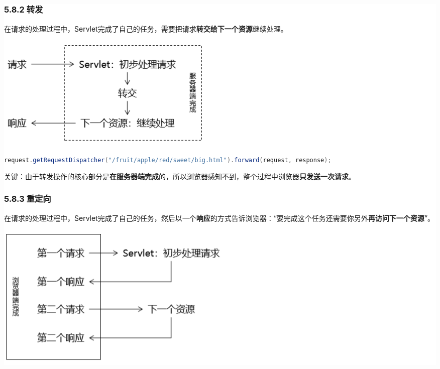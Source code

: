 ### 5.8.2 转发

在请求的处理过程中，Servlet完成了自己的任务，需要把请求**转交给下一个资源**继续处理。

<img src="image/image-20230317204030696.png" alt="image-20230317204030696" style="zoom:50%;" />

```java
request.getRequestDispatcher("/fruit/apple/red/sweet/big.html").forward(request, response);
```

关键：由于转发操作的核心部分是**在服务器端完成**的，所以浏览器感知不到，整个过程中浏览器**只发送一次请求**。

### 5.8.3 重定向

在请求的处理过程中，Servlet完成了自己的任务，然后以一个**响应**的方式告诉浏览器：“要完成这个任务还需要你另外**再访问下一个资源**”。

<img src="image/image-20230317204157532.png" alt="image-20230317204157532" style="zoom:50%;" />
